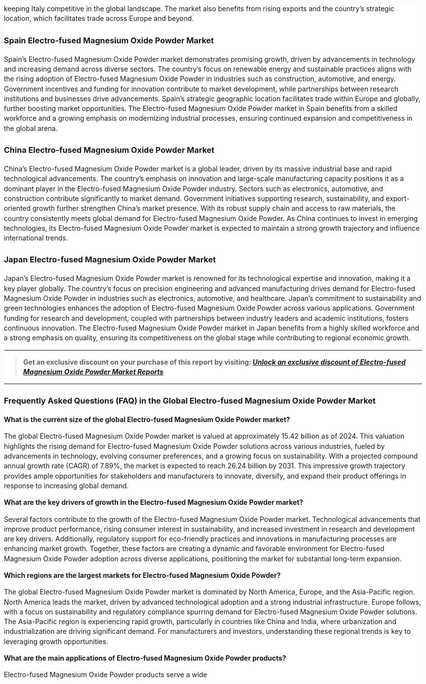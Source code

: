 keeping Italy competitive in the global landscape. The market also benefits from rising exports and the country&rsquo;s strategic location, which facilitates trade across Europe and beyond.</p><h3>Spain Electro-fused Magnesium Oxide Powder Market</h3><p>Spain&rsquo;s Electro-fused Magnesium Oxide Powder market demonstrates promising growth, driven by advancements in technology and increasing demand across diverse sectors. The country&rsquo;s focus on renewable energy and sustainable practices aligns with the rising adoption of Electro-fused Magnesium Oxide Powder in industries such as construction, automotive, and energy. Government incentives and funding for innovation contribute to market development, while partnerships between research institutions and businesses drive advancements. Spain&rsquo;s strategic geographic location facilitates trade within Europe and globally, further boosting market opportunities. The Electro-fused Magnesium Oxide Powder market in Spain benefits from a skilled workforce and a growing emphasis on modernizing industrial processes, ensuring continued expansion and competitiveness in the global arena.</p><h3>China Electro-fused Magnesium Oxide Powder Market</h3><p>China&rsquo;s Electro-fused Magnesium Oxide Powder market is a global leader, driven by its massive industrial base and rapid technological advancements. The country&rsquo;s emphasis on innovation and large-scale manufacturing capacity positions it as a dominant player in the Electro-fused Magnesium Oxide Powder industry. Sectors such as electronics, automotive, and construction contribute significantly to market demand. Government initiatives supporting research, sustainability, and export-oriented growth further strengthen China&rsquo;s market presence. With its robust supply chain and access to raw materials, the country consistently meets global demand for Electro-fused Magnesium Oxide Powder. As China continues to invest in emerging technologies, its Electro-fused Magnesium Oxide Powder market is expected to maintain a strong growth trajectory and influence international trends.</p><h3>Japan Electro-fused Magnesium Oxide Powder Market</h3><p>Japan&rsquo;s Electro-fused Magnesium Oxide Powder market is renowned for its technological expertise and innovation, making it a key player globally. The country&rsquo;s focus on precision engineering and advanced manufacturing drives demand for Electro-fused Magnesium Oxide Powder in industries such as electronics, automotive, and healthcare. Japan&rsquo;s commitment to sustainability and green technologies enhances the adoption of Electro-fused Magnesium Oxide Powder across various applications. Government funding for research and development, coupled with partnerships between industry leaders and academic institutions, fosters continuous innovation. The Electro-fused Magnesium Oxide Powder market in Japan benefits from a highly skilled workforce and a strong emphasis on quality, ensuring its competitiveness on the global stage while contributing to regional economic growth.</p><hr /><blockquote><p><strong>Get an exclusive discount on your purchase of this report by visiting: <em><a href="://marketresearchpulse.com/ask-for-discount/128695?utm_source=Github&amp;utm_medium=027">Unlock an exclusive discount of Electro-fused Magnesium Oxide Powder Market Reports</a></em>&nbsp;</strong></p></blockquote><hr /><h3>Frequently Asked Questions (FAQ) in the Global Electro-fused Magnesium Oxide Powder Market</h3><p><strong>What is the current size of the global Electro-fused Magnesium Oxide Powder market?</strong></p><p>The global Electro-fused Magnesium Oxide Powder market is valued at approximately 15.42 billion as of 2024. This valuation highlights the rising demand for Electro-fused Magnesium Oxide Powder solutions across various industries, fueled by advancements in technology, evolving consumer preferences, and a growing focus on sustainability. With a projected compound annual growth rate (CAGR) of 7.89%, the market is expected to reach 26.24 billion by 2031. This impressive growth trajectory provides ample opportunities for stakeholders and manufacturers to innovate, diversify, and expand their product offerings in response to increasing global demand.</p><p><strong>What are the key drivers of growth in the Electro-fused Magnesium Oxide Powder market?</strong></p><p>Several factors contribute to the growth of the Electro-fused Magnesium Oxide Powder market. Technological advancements that improve product performance, rising consumer interest in sustainability, and increased investment in research and development are key drivers. Additionally, regulatory support for eco-friendly practices and innovations in manufacturing processes are enhancing market growth. Together, these factors are creating a dynamic and favorable environment for Electro-fused Magnesium Oxide Powder adoption across diverse applications, positioning the market for substantial long-term expansion.</p><p><strong>Which regions are the largest markets for Electro-fused Magnesium Oxide Powder?</strong></p><p>The global Electro-fused Magnesium Oxide Powder market is dominated by North America, Europe, and the Asia-Pacific region. North America leads the market, driven by advanced technological adoption and a strong industrial infrastructure. Europe follows, with a focus on sustainability and regulatory compliance spurring demand for Electro-fused Magnesium Oxide Powder solutions. The Asia-Pacific region is experiencing rapid growth, particularly in countries like China and India, where urbanization and industrialization are driving significant demand. For manufacturers and investors, understanding these regional trends is key to leveraging growth opportunities.</p><p><strong>What are the main applications of Electro-fused Magnesium Oxide Powder products?</strong></p><p>Electro-fused Magnesium Oxide Powder products serve a wide